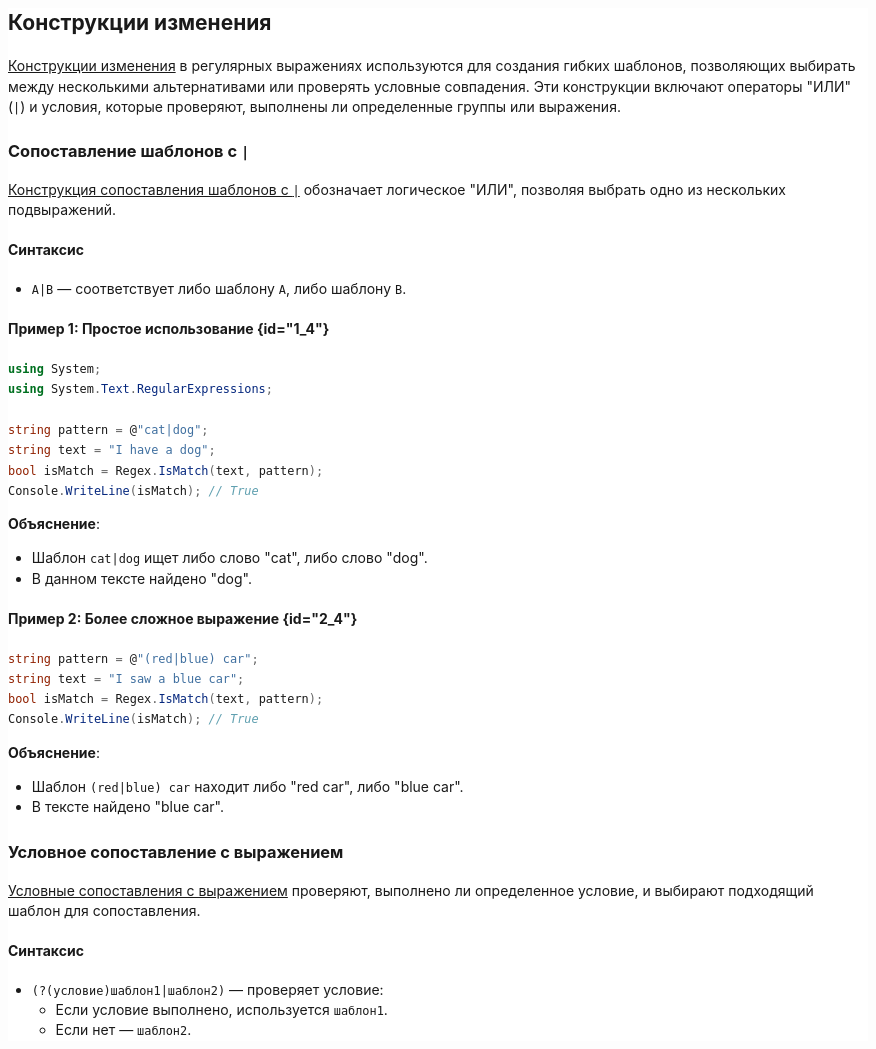 ## Конструкции изменения

[Конструкции изменения](https://learn.microsoft.com/ru-ru/dotnet/standard/base-types/alternation-constructs-in-regular-expressions) в регулярных выражениях используются для создания гибких шаблонов, позволяющих выбирать между несколькими альтернативами или проверять условные совпадения. Эти конструкции включают операторы "ИЛИ" (`|`) и условия, которые проверяют, выполнены ли определенные группы или выражения.

### Сопоставление шаблонов с `|`

[Конструкция сопоставления шаблонов с `|`](https://learn.microsoft.com/ru-ru/dotnet/standard/base-types/alternation-constructs-in-regular-expressions) обозначает логическое "ИЛИ", позволяя выбрать одно из нескольких подвыражений.

#### Синтаксис
- `A|B` — соответствует либо шаблону `A`, либо шаблону `B`.

#### Пример 1: Простое использование {id="1_4"}
```c#
using System;
using System.Text.RegularExpressions;

string pattern = @"cat|dog";
string text = "I have a dog";
bool isMatch = Regex.IsMatch(text, pattern);
Console.WriteLine(isMatch); // True
```

**Объяснение**:
- Шаблон `cat|dog` ищет либо слово "cat", либо слово "dog".
- В данном тексте найдено "dog".

#### Пример 2: Более сложное выражение {id="2_4"}
```c#
string pattern = @"(red|blue) car";
string text = "I saw a blue car";
bool isMatch = Regex.IsMatch(text, pattern);
Console.WriteLine(isMatch); // True
```

**Объяснение**:
- Шаблон `(red|blue) car` находит либо "red car", либо "blue car".
- В тексте найдено "blue car".

### Условное сопоставление с выражением

[Условные сопоставления с выражением](https://learn.microsoft.com/ru-ru/dotnet/standard/base-types/alternation-constructs-in-regular-expressions#conditional-matching-with-an-expression) проверяют, выполнено ли определенное условие, и выбирают подходящий шаблон для сопоставления.

#### Синтаксис
- `(?(условие)шаблон1|шаблон2)` — проверяет условие:
    - Если условие выполнено, используется `шаблон1`.
    - Если нет — `шаблон2`.
